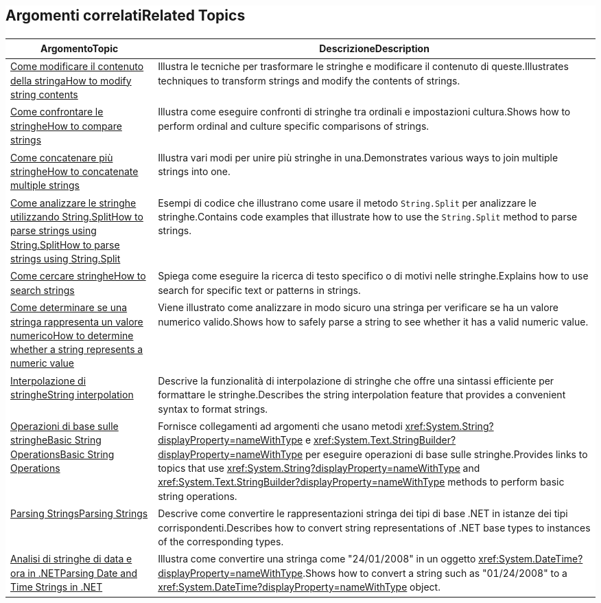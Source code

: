 ## <a name="related-topics"></a><span data-ttu-id="57aee-235">Argomenti correlati</span><span class="sxs-lookup"><span data-stu-id="57aee-235">Related Topics</span></span>  
  
|<span data-ttu-id="57aee-236">Argomento</span><span class="sxs-lookup"><span data-stu-id="57aee-236">Topic</span></span>|<span data-ttu-id="57aee-237">Descrizione</span><span class="sxs-lookup"><span data-stu-id="57aee-237">Description</span></span>|  
|-----------|-----------------|  
|[<span data-ttu-id="57aee-238">Come modificare il contenuto della stringa</span><span class="sxs-lookup"><span data-stu-id="57aee-238">How to modify string contents</span></span>](../../how-to/modify-string-contents.md)|<span data-ttu-id="57aee-239">Illustra le tecniche per trasformare le stringhe e modificare il contenuto di queste.</span><span class="sxs-lookup"><span data-stu-id="57aee-239">Illustrates techniques to transform strings and modify the contents of strings.</span></span>|  
|[<span data-ttu-id="57aee-240">Come confrontare le stringhe</span><span class="sxs-lookup"><span data-stu-id="57aee-240">How to compare strings</span></span>](../../how-to/compare-strings.md)|<span data-ttu-id="57aee-241">Illustra come eseguire confronti di stringhe tra ordinali e impostazioni cultura.</span><span class="sxs-lookup"><span data-stu-id="57aee-241">Shows how to perform ordinal and culture specific comparisons of strings.</span></span>|  
|[<span data-ttu-id="57aee-242">Come concatenare più stringhe</span><span class="sxs-lookup"><span data-stu-id="57aee-242">How to concatenate multiple strings</span></span>](../../how-to/concatenate-multiple-strings.md)|<span data-ttu-id="57aee-243">Illustra vari modi per unire più stringhe in una.</span><span class="sxs-lookup"><span data-stu-id="57aee-243">Demonstrates various ways to join multiple strings into one.</span></span>|
|[<span data-ttu-id="57aee-244">Come analizzare le stringhe utilizzando String.SplitHow to parse strings using String.Split</span><span class="sxs-lookup"><span data-stu-id="57aee-244">How to parse strings using String.Split</span></span>](../../how-to/parse-strings-using-split.md)|<span data-ttu-id="57aee-245">Esempi di codice che illustrano come usare il metodo `String.Split` per analizzare le stringhe.</span><span class="sxs-lookup"><span data-stu-id="57aee-245">Contains code examples that illustrate how to use the `String.Split` method to parse strings.</span></span>|  
|[<span data-ttu-id="57aee-246">Come cercare stringhe</span><span class="sxs-lookup"><span data-stu-id="57aee-246">How to search strings</span></span>](../../how-to/search-strings.md)|<span data-ttu-id="57aee-247">Spiega come eseguire la ricerca di testo specifico o di motivi nelle stringhe.</span><span class="sxs-lookup"><span data-stu-id="57aee-247">Explains how to use search for specific text or patterns in strings.</span></span>|  
|[<span data-ttu-id="57aee-248">Come determinare se una stringa rappresenta un valore numerico</span><span class="sxs-lookup"><span data-stu-id="57aee-248">How to determine whether a string represents a numeric value</span></span>](./how-to-determine-whether-a-string-represents-a-numeric-value.md)|<span data-ttu-id="57aee-249">Viene illustrato come analizzare in modo sicuro una stringa per verificare se ha un valore numerico valido.</span><span class="sxs-lookup"><span data-stu-id="57aee-249">Shows how to safely parse a string to see whether it has a valid numeric value.</span></span>|  
|[<span data-ttu-id="57aee-250">Interpolazione di stringhe</span><span class="sxs-lookup"><span data-stu-id="57aee-250">String interpolation</span></span>](../../language-reference/tokens/interpolated.md)|<span data-ttu-id="57aee-251">Descrive la funzionalità di interpolazione di stringhe che offre una sintassi efficiente per formattare le stringhe.</span><span class="sxs-lookup"><span data-stu-id="57aee-251">Describes the string interpolation feature that provides a convenient syntax to format strings.</span></span>|
|[<span data-ttu-id="57aee-252">Operazioni di base sulle stringheBasic String Operations</span><span class="sxs-lookup"><span data-stu-id="57aee-252">Basic String Operations</span></span>](../../../standard/base-types/basic-string-operations.md)|<span data-ttu-id="57aee-253">Fornisce collegamenti ad argomenti che usano metodi <xref:System.String?displayProperty=nameWithType> e <xref:System.Text.StringBuilder?displayProperty=nameWithType> per eseguire operazioni di base sulle stringhe.</span><span class="sxs-lookup"><span data-stu-id="57aee-253">Provides links to topics that use <xref:System.String?displayProperty=nameWithType> and <xref:System.Text.StringBuilder?displayProperty=nameWithType> methods to perform basic string operations.</span></span>|  
|[<span data-ttu-id="57aee-254">Parsing Strings</span><span class="sxs-lookup"><span data-stu-id="57aee-254">Parsing Strings</span></span>](../../../standard/base-types/parsing-strings.md)|<span data-ttu-id="57aee-255">Descrive come convertire le rappresentazioni stringa dei tipi di base .NET in istanze dei tipi corrispondenti.</span><span class="sxs-lookup"><span data-stu-id="57aee-255">Describes how to convert string representations of .NET base types to instances of the corresponding types.</span></span>|  
|[<span data-ttu-id="57aee-256">Analisi di stringhe di data e ora in .NET</span><span class="sxs-lookup"><span data-stu-id="57aee-256">Parsing Date and Time Strings in .NET</span></span>](../../../standard/base-types/parsing-datetime.md)|<span data-ttu-id="57aee-257">Illustra come convertire una stringa come "24/01/2008" in un oggetto <xref:System.DateTime?displayProperty=nameWithType>.</span><span class="sxs-lookup"><span data-stu-id="57aee-257">Shows how to convert a string such as "01/24/2008" to a <xref:System.DateTime?displayProperty=nameWithType> object.</span></span>|  